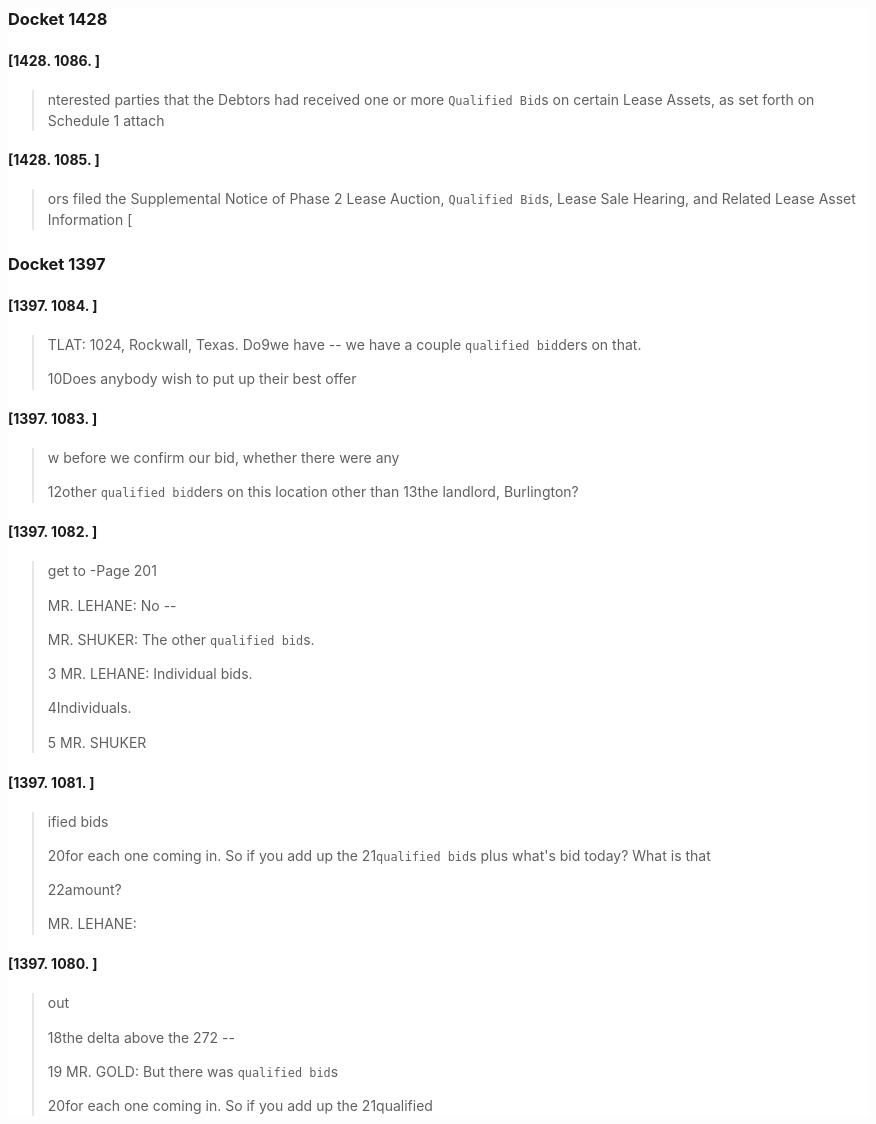 ### Docket 1428

#### [1428. 1086. ]
> nterested parties that the Debtors had received one or more `Qualified Bid`s on certain Lease Assets, as set forth on Schedule 1 attach

#### [1428. 1085. ]
> ors filed the Supplemental Notice of Phase 2 Lease Auction, `Qualified Bid`s, Lease Sale Hearing, and Related Lease Asset Information \[

### Docket 1397

#### [1397. 1084. ]
> TLAT: 1024, Rockwall, Texas. Do9we have -- we have a couple `qualified bid`ders on that.
> 
> 10Does anybody wish to put up their best offer

#### [1397. 1083. ]
> w before we confirm our bid, whether there were any
> 
> 12other `qualified bid`ders on this location other than 13the landlord, Burlington?

#### [1397. 1082. ]
>  get to -Page 201
> 
>  MR. LEHANE: No --
> 
>  MR. SHUKER: The other `qualified bid`s.
> 
> 3 MR. LEHANE: Individual bids.
> 
> 4Individuals.
> 
> 5 MR. SHUKER

#### [1397. 1081. ]
> ified bids
> 
> 20for each one coming in. So if you add up the 21`qualified bid`s plus what's bid today? What is that
> 
> 22amount?
> 
>  MR. LEHANE:

#### [1397. 1080. ]
> out
> 
> 18the delta above the 272 --
> 
> 19 MR. GOLD: But there was `qualified bid`s
> 
> 20for each one coming in. So if you add up the 21qualified
